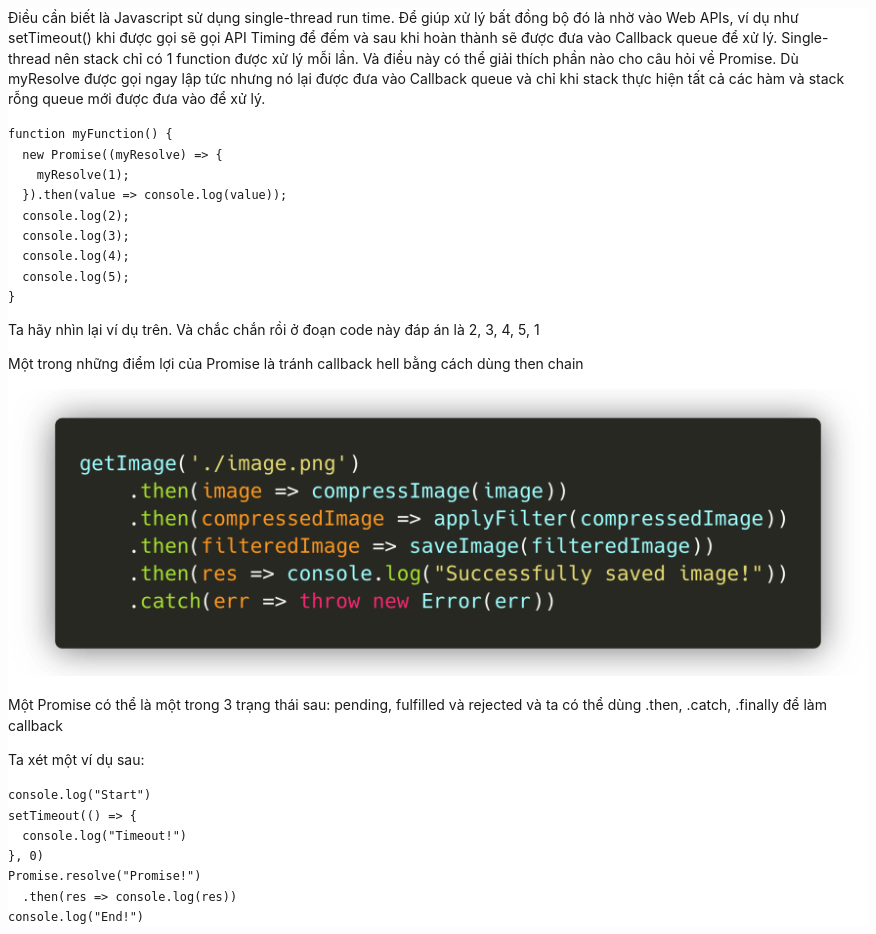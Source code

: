 Điều cần biết là Javascript sử dụng single-thread run time. Để giúp xử lý bất đồng bộ đó là nhờ vào Web APIs, ví dụ như setTimeout() khi được gọi sẽ gọi API Timing để đếm và sau khi hoàn thành sẽ được đưa vào Callback queue để xử lý. Single-thread nên stack chỉ có 1 function được xử lý mỗi lần. Và điều này có thể giải thích phần nào cho câu hỏi về Promise. Dù myResolve được gọi ngay lập tức nhưng nó lại được đưa vào Callback queue và chỉ khi stack thực hiện tất cả các hàm và stack rỗng queue mới được đưa vào để xử lý.

```
function myFunction() {
  new Promise((myResolve) => {
    myResolve(1);
  }).then(value => console.log(value));
  console.log(2);
  console.log(3);
  console.log(4);
  console.log(5);
}
```

Ta hãy nhìn lại ví dụ trên. Và chắc chắn rồi ở đoạn code này đáp án là 2, 3, 4, 5, 1

Một trong những điểm lợi của Promise là tránh callback hell bằng cách dùng then chain

![](../imgs/then-chain.png)

Một Promise có thể là một trong 3 trạng thái sau: pending, fulfilled và rejected và ta có thể dùng .then, .catch, .finally để làm callback

Ta xét một ví dụ sau:

```
console.log("Start")
setTimeout(() => {
  console.log("Timeout!")
}, 0)
Promise.resolve("Promise!")
  .then(res => console.log(res))
console.log("End!")
```

